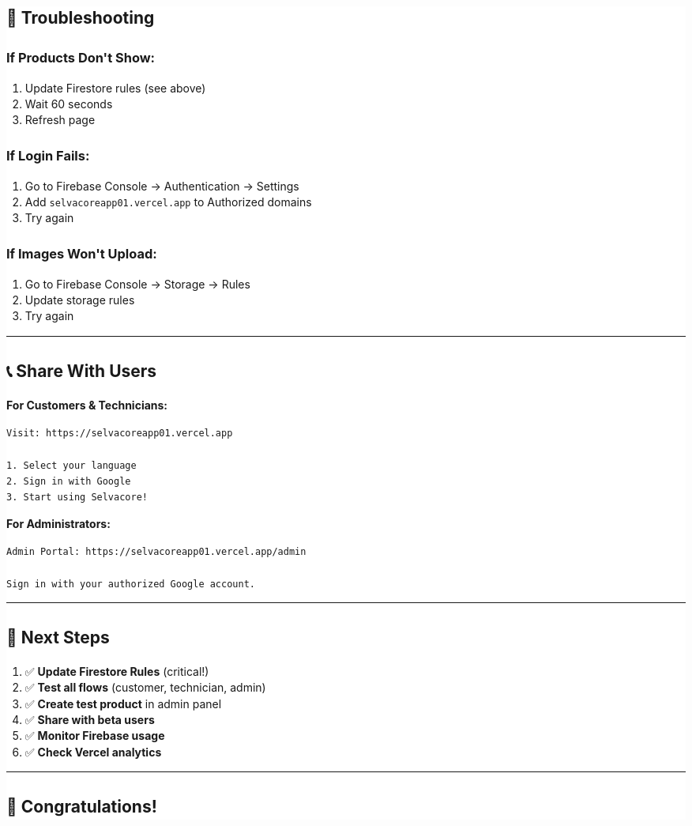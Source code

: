 ## 🐛 Troubleshooting

### **If Products Don't Show:**
1. Update Firestore rules (see above)
2. Wait 60 seconds
3. Refresh page

### **If Login Fails:**
1. Go to Firebase Console → Authentication → Settings
2. Add `selvacoreapp01.vercel.app` to Authorized domains
3. Try again

### **If Images Won't Upload:**
1. Go to Firebase Console → Storage → Rules
2. Update storage rules
3. Try again

---

## 📞 Share With Users

**For Customers & Technicians:**
```
Visit: https://selvacoreapp01.vercel.app

1. Select your language
2. Sign in with Google
3. Start using Selvacore!
```

**For Administrators:**
```
Admin Portal: https://selvacoreapp01.vercel.app/admin

Sign in with your authorized Google account.
```

---

## 🎊 Next Steps

1. ✅ **Update Firestore Rules** (critical!)
2. ✅ **Test all flows** (customer, technician, admin)
3. ✅ **Create test product** in admin panel
4. ✅ **Share with beta users**
5. ✅ **Monitor Firebase usage**
6. ✅ **Check Vercel analytics**

---

## 🎉 Congratulations!

